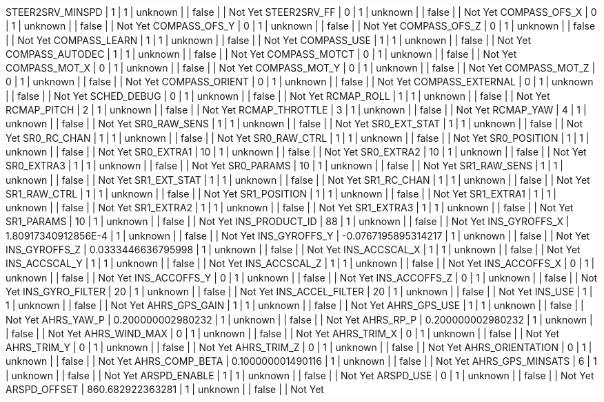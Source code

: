 STEER2SRV_MINSPD | 1 | 1 | unknown | | false |  | Not Yet
STEER2SRV_FF | 0 | 1 | unknown | | false |  | Not Yet
COMPASS_OFS_X | 0 | 1 | unknown | | false |  | Not Yet
COMPASS_OFS_Y | 0 | 1 | unknown | | false |  | Not Yet
COMPASS_OFS_Z | 0 | 1 | unknown | | false |  | Not Yet
COMPASS_LEARN | 1 | 1 | unknown | | false |  | Not Yet
COMPASS_USE | 1 | 1 | unknown | | false |  | Not Yet
COMPASS_AUTODEC | 1 | 1 | unknown | | false |  | Not Yet
COMPASS_MOTCT | 0 | 1 | unknown | | false |  | Not Yet
COMPASS_MOT_X | 0 | 1 | unknown | | false |  | Not Yet
COMPASS_MOT_Y | 0 | 1 | unknown | | false |  | Not Yet
COMPASS_MOT_Z | 0 | 1 | unknown | | false |  | Not Yet
COMPASS_ORIENT | 0 | 1 | unknown | | false |  | Not Yet
COMPASS_EXTERNAL | 0 | 1 | unknown | | false |  | Not Yet
SCHED_DEBUG | 0 | 1 | unknown | | false |  | Not Yet
RCMAP_ROLL | 1 | 1 | unknown | | false |  | Not Yet
RCMAP_PITCH | 2 | 1 | unknown | | false |  | Not Yet
RCMAP_THROTTLE | 3 | 1 | unknown | | false |  | Not Yet
RCMAP_YAW | 4 | 1 | unknown | | false |  | Not Yet
SR0_RAW_SENS | 1 | 1 | unknown | | false |  | Not Yet
SR0_EXT_STAT | 1 | 1 | unknown | | false |  | Not Yet
SR0_RC_CHAN | 1 | 1 | unknown | | false |  | Not Yet
SR0_RAW_CTRL | 1 | 1 | unknown | | false |  | Not Yet
SR0_POSITION | 1 | 1 | unknown | | false |  | Not Yet
SR0_EXTRA1 | 10 | 1 | unknown | | false |  | Not Yet
SR0_EXTRA2 | 10 | 1 | unknown | | false |  | Not Yet
SR0_EXTRA3 | 1 | 1 | unknown | | false |  | Not Yet
SR0_PARAMS | 10 | 1 | unknown | | false |  | Not Yet
SR1_RAW_SENS | 1 | 1 | unknown | | false |  | Not Yet
SR1_EXT_STAT | 1 | 1 | unknown | | false |  | Not Yet
SR1_RC_CHAN | 1 | 1 | unknown | | false |  | Not Yet
SR1_RAW_CTRL | 1 | 1 | unknown | | false |  | Not Yet
SR1_POSITION | 1 | 1 | unknown | | false |  | Not Yet
SR1_EXTRA1 | 1 | 1 | unknown | | false |  | Not Yet
SR1_EXTRA2 | 1 | 1 | unknown | | false |  | Not Yet
SR1_EXTRA3 | 1 | 1 | unknown | | false |  | Not Yet
SR1_PARAMS | 10 | 1 | unknown | | false |  | Not Yet
INS_PRODUCT_ID | 88 | 1 | unknown | | false |  | Not Yet
INS_GYROFFS_X | 1.80917340912856E-4 | 1 | unknown | | false |  | Not Yet
INS_GYROFFS_Y | -0.0767195895314217 | 1 | unknown | | false |  | Not Yet
INS_GYROFFS_Z | 0.0333446636795998 | 1 | unknown | | false |  | Not Yet
INS_ACCSCAL_X | 1 | 1 | unknown | | false |  | Not Yet
INS_ACCSCAL_Y | 1 | 1 | unknown | | false |  | Not Yet
INS_ACCSCAL_Z | 1 | 1 | unknown | | false |  | Not Yet
INS_ACCOFFS_X | 0 | 1 | unknown | | false |  | Not Yet
INS_ACCOFFS_Y | 0 | 1 | unknown | | false |  | Not Yet
INS_ACCOFFS_Z | 0 | 1 | unknown | | false |  | Not Yet
INS_GYRO_FILTER | 20 | 1 | unknown | | false |  | Not Yet
INS_ACCEL_FILTER | 20 | 1 | unknown | | false |  | Not Yet
INS_USE | 1 | 1 | unknown | | false |  | Not Yet
AHRS_GPS_GAIN | 1 | 1 | unknown | | false |  | Not Yet
AHRS_GPS_USE | 1 | 1 | unknown | | false |  | Not Yet
AHRS_YAW_P | 0.200000002980232 | 1 | unknown | | false |  | Not Yet
AHRS_RP_P | 0.200000002980232 | 1 | unknown | | false |  | Not Yet
AHRS_WIND_MAX | 0 | 1 | unknown | | false |  | Not Yet
AHRS_TRIM_X | 0 | 1 | unknown | | false |  | Not Yet
AHRS_TRIM_Y | 0 | 1 | unknown | | false |  | Not Yet
AHRS_TRIM_Z | 0 | 1 | unknown | | false |  | Not Yet
AHRS_ORIENTATION | 0 | 1 | unknown | | false |  | Not Yet
AHRS_COMP_BETA | 0.100000001490116 | 1 | unknown | | false |  | Not Yet
AHRS_GPS_MINSATS | 6 | 1 | unknown | | false |  | Not Yet
ARSPD_ENABLE | 1 | 1 | unknown | | false |  | Not Yet
ARSPD_USE | 0 | 1 | unknown | | false |  | Not Yet
ARSPD_OFFSET | 860.682922363281 | 1 | unknown | | false |  | Not Yet